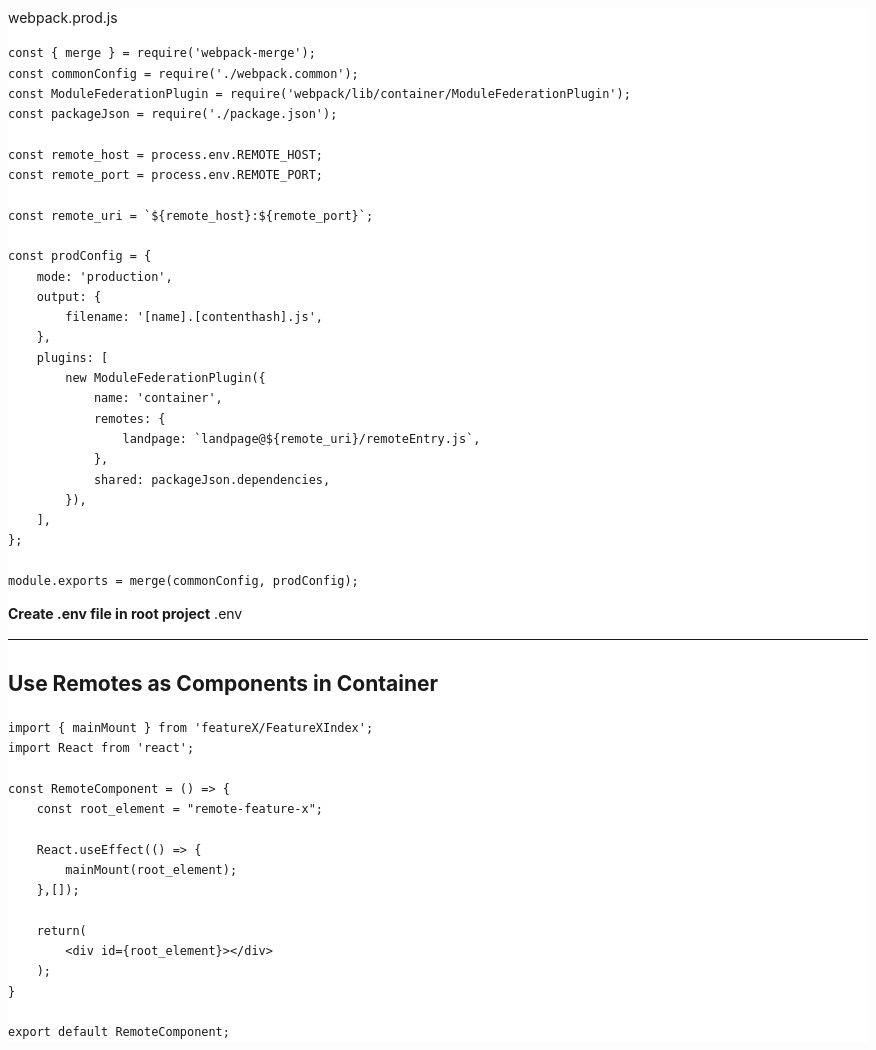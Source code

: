webpack.prod.js
```
const { merge } = require('webpack-merge');
const commonConfig = require('./webpack.common');
const ModuleFederationPlugin = require('webpack/lib/container/ModuleFederationPlugin');
const packageJson = require('./package.json');

const remote_host = process.env.REMOTE_HOST;
const remote_port = process.env.REMOTE_PORT;

const remote_uri = `${remote_host}:${remote_port}`;

const prodConfig = {
    mode: 'production',
    output: {
        filename: '[name].[contenthash].js',
    },
    plugins: [
        new ModuleFederationPlugin({
            name: 'container',
            remotes: {
                landpage: `landpage@${remote_uri}/remoteEntry.js`,
            },
            shared: packageJson.dependencies,
        }),
    ],
};

module.exports = merge(commonConfig, prodConfig);
```

**Create .env file in root project**
.env
```

```


----------------------------------------------------------------------------------------

## Use Remotes as Components in Container

```
import { mainMount } from 'featureX/FeatureXIndex';
import React from 'react';

const RemoteComponent = () => {
    const root_element = "remote-feature-x";

    React.useEffect(() => {
        mainMount(root_element);
    },[]);

    return(
        <div id={root_element}></div>
    );
}

export default RemoteComponent;
```
